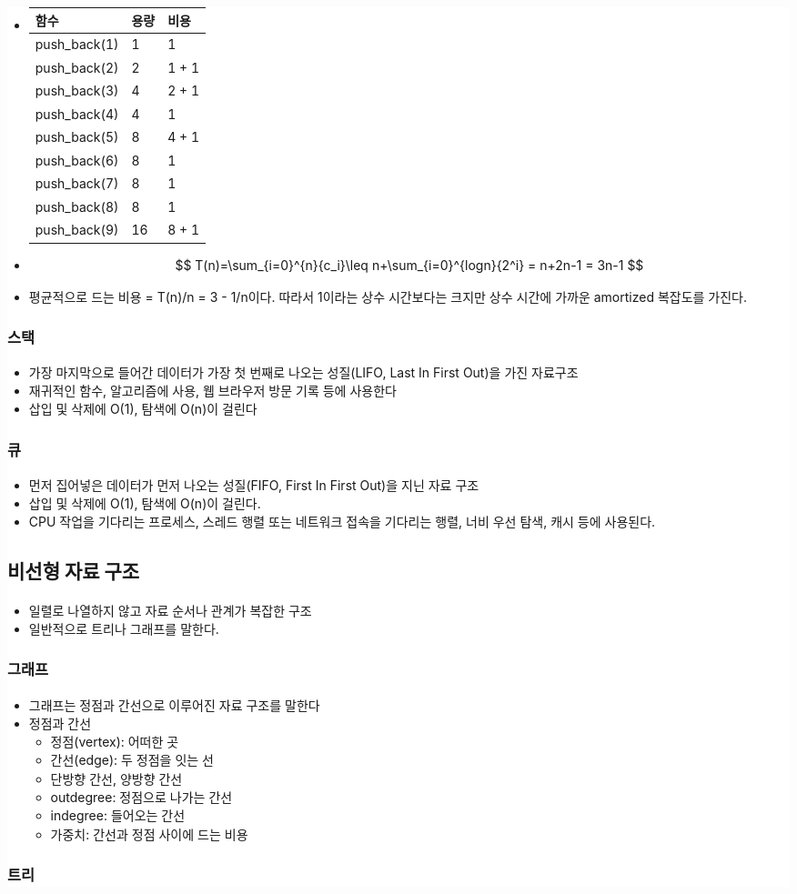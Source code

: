   - | 함수         | 용량 | 비용  |
    | ------------ | ---- | ----- |
    | push_back(1) | 1    | 1     |
    | push_back(2) | 2    | 1 + 1 |
    | push_back(3) | 4    | 2 + 1 |
    | push_back(4) | 4    | 1     |
    | push_back(5) | 8    | 4 + 1 |
    | push_back(6) | 8    | 1     |
    | push_back(7) | 8    | 1     |
    | push_back(8) | 8    | 1     |
    | push_back(9) | 16   | 8 + 1 |

  - $$
    T(n)=\sum_{i=0}^{n}{c_i}\leq n+\sum_{i=0}^{logn}{2^i} = n+2n-1 = 3n-1
    $$

  - 평균적으로 드는 비용 = T(n)/n = 3 - 1/n이다. 따라서 1이라는 상수 시간보다는 크지만 상수 시간에 가까운 amortized 복잡도를 가진다.

### 스택

- 가장 마지막으로 들어간 데이터가 가장 첫 번째로 나오는 성질(LIFO, Last In First Out)을 가진 자료구조
- 재귀적인 함수, 알고리즘에 사용, 웹 브라우저 방문 기록 등에 사용한다
- 삽입 및 삭제에 O(1), 탐색에 O(n)이 걸린다

### 큐

- 먼저 집어넣은 데이터가 먼저 나오는 성질(FIFO, First In First Out)을 지닌 자료 구조
- 삽입 및 삭제에 O(1), 탐색에 O(n)이 걸린다.
- CPU 작업을 기다리는 프로세스, 스레드 행렬 또는 네트워크 접속을 기다리는 행렬, 너비 우선 탐색, 캐시 등에 사용된다.

## 비선형 자료 구조

- 일렬로 나열하지 않고 자료 순서나 관계가 복잡한 구조
- 일반적으로 트리나 그래프를 말한다.

### 그래프

- 그래프는 정점과 간선으로 이루어진 자료 구조를 말한다
- 정점과 간선
  - 정점(vertex): 어떠한 곳
  - 간선(edge): 두 정점을 잇는 선
  - 단방향 간선, 양방향 간선
  - outdegree: 정점으로 나가는 간선
  - indegree: 들어오는 간선
  - 가중치: 간선과 정점 사이에 드는 비용

### 트리

